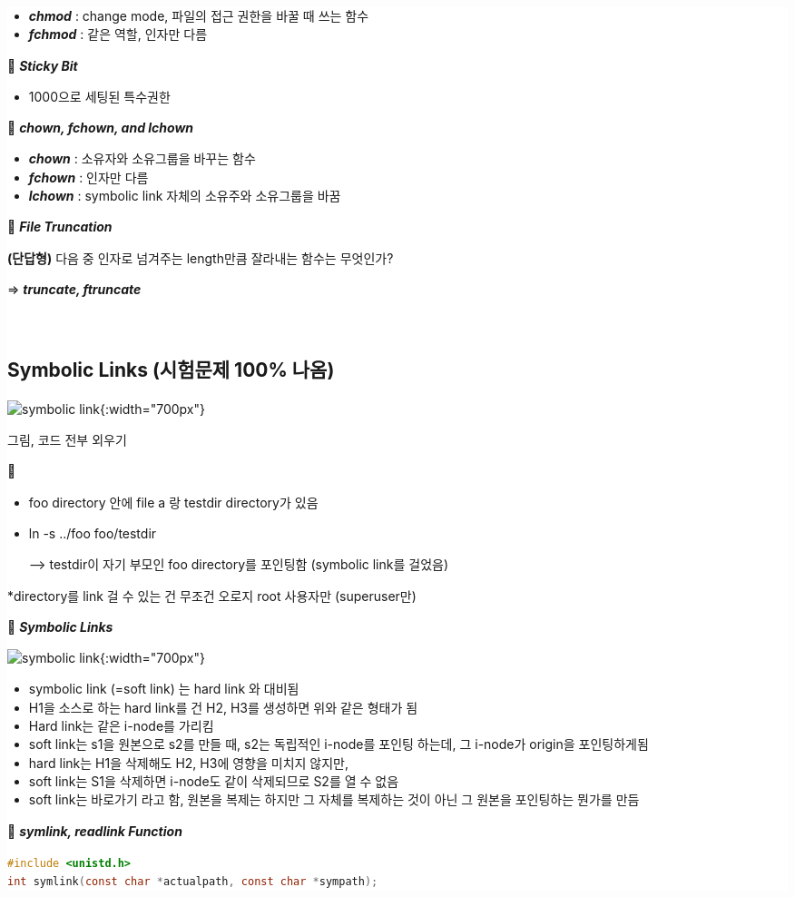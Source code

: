 - ***chmod*** : change mode, 파일의 접근 권한을 바꿀 때 쓰는 함수
- ***fchmod*** : 같은 역할, 인자만 다름



📎 ***Sticky Bit***

- 1000으로 세팅된 특수권한



📎 ***chown, fchown, and lchown***

- ***chown*** : 소유자와 소유그룹을 바꾸는 함수
- ***fchown*** : 인자만 다름
- ***lchown*** : symbolic link 자체의 소유주와 소유그룹을 바꿈



📎 ***File Truncation***

**(단답형)** 다음 중 인자로 넘겨주는 length만큼 잘라내는 함수는 무엇인가?

⇒ ***truncate, ftruncate***

<br>

## Symbolic Links (시험문제 100% 나옴)

![symbolic link](:post_pic_sp_midterm3_3.png){:width="700px"}

그림, 코드 전부 외우기


📎

- foo directory 안에 file a 랑 testdir directory가 있음
- ln -s ../foo  foo/testdir
    
    —> testdir이 자기 부모인 foo directory를 포인팅함 (symbolic link를 걸었음)
    

*directory를 link 걸 수 있는 건 무조건 오로지 root 사용자만 (superuser만)




📎 ***Symbolic Links***

![symbolic link](:post_pic_sp_midterm3_4.png){:width="700px"}

- symbolic link (=soft link) 는 hard link 와 대비됨
- H1을 소스로 하는 hard link를 건 H2, H3를 생성하면 위와 같은 형태가 됨
- Hard link는 같은 i-node를 가리킴
- soft link는 s1을 원본으로 s2를 만들 때, s2는 독립적인 i-node를 포인팅 하는데, 그 i-node가 origin을 포인팅하게됨
- hard link는 H1을 삭제해도 H2, H3에 영향을 미치지 않지만,
- soft link는 S1을 삭제하면 i-node도 같이 삭제되므로 S2를 열 수 없음
- soft link는 바로가기 라고 함, 원본을 복제는 하지만 그 자체를 복제하는 것이 아닌 그 원본을 포인팅하는 뭔가를 만듬



📎 ***symlink, readlink Function***

```c
#include <unistd.h>
int symlink(const char *actualpath, const char *sympath);
```
